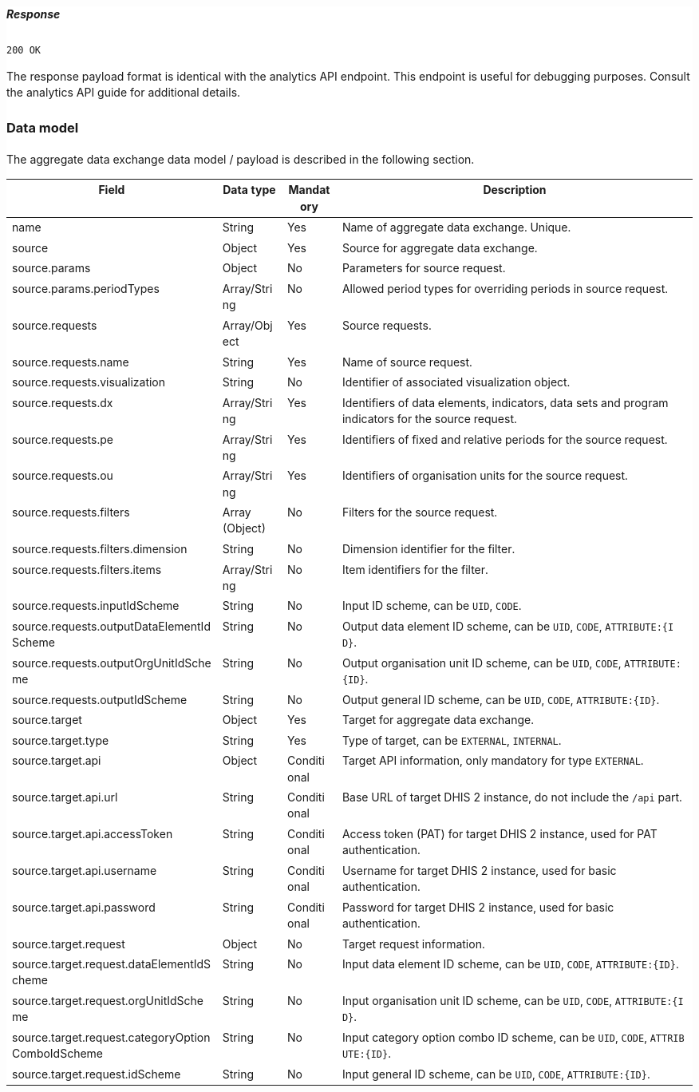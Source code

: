 ##### Response

```
200 OK
```

The response payload format is identical with the analytics API endpoint. This endpoint is useful for debugging purposes. Consult the analytics API guide for additional details.

### Data model

The aggregate data exchange data model / payload is described in the following section.

| Field                                             | Data type      | Mandatory   | Description                                                  |
| ------------------------------------------------- | -------------- | ----------- | ------------------------------------------------------------ |
| name                                              | String         | Yes         | Name of aggregate data exchange. Unique.                     |
| source                                            | Object         | Yes         | Source for aggregate data exchange.                          |
| source.params                                     | Object         | No          | Parameters for source request.                               |
| source.params.periodTypes                         | Array/String   | No          | Allowed period types for overriding periods in source request. |
| source.requests                                   | Array/Object   | Yes         | Source requests.                                             |
| source.requests.name                              | String         | Yes         | Name of source request.                                      |
| source.requests.visualization                     | String         | No          | Identifier of associated visualization object.               |
| source.requests.dx                                | Array/String   | Yes         | Identifiers of data elements, indicators, data sets and program indicators for the source request. |
| source.requests.pe                                | Array/String   | Yes         | Identifiers of fixed and relative periods for the source request. |
| source.requests.ou                                | Array/String   | Yes         | Identifiers of organisation units for the source request.    |
| source.requests.filters                           | Array (Object) | No          | Filters for the source request.                              |
| source.requests.filters.dimension                 | String         | No          | Dimension identifier for the filter.                         |
| source.requests.filters.items                     | Array/String   | No          | Item identifiers for the filter.                             |
| source.requests.inputIdScheme                     | String         | No          | Input ID scheme, can be `UID`, `CODE`.                       |
| source.requests.outputDataElementIdScheme         | String         | No          | Output data element ID scheme, can be `UID`, `CODE`, `ATTRIBUTE:{ID}`. |
| source.requests.outputOrgUnitIdScheme             | String         | No          | Output organisation unit ID scheme, can be `UID`, `CODE`, `ATTRIBUTE:{ID}`. |
| source.requests.outputIdScheme                    | String         | No          | Output general ID scheme, can be `UID`, `CODE`, `ATTRIBUTE:{ID}`. |
| source.target                                     | Object         | Yes         | Target for  aggregate data exchange.                         |
| source.target.type                                | String         | Yes         | Type of target, can be `EXTERNAL`, `INTERNAL`.               |
| source.target.api                                 | Object         | Conditional | Target API information, only mandatory for type `EXTERNAL`.  |
| source.target.api.url                             | String         | Conditional | Base URL of target DHIS 2 instance, do not include the `/api` part. |
| source.target.api.accessToken                     | String         | Conditional | Access token (PAT) for target DHIS 2 instance, used for PAT authentication. |
| source.target.api.username                        | String         | Conditional | Username for target DHIS 2 instance, used for basic authentication. |
| source.target.api.password                        | String         | Conditional | Password for target DHIS 2 instance, used for basic authentication. |
| source.target.request                             | Object         | No          | Target request information.                                  |
| source.target.request.dataElementIdScheme         | String         | No          | Input data element ID scheme, can be `UID`, `CODE`, `ATTRIBUTE:{ID}`. |
| source.target.request.orgUnitIdScheme             | String         | No          | Input organisation unit ID scheme, can be `UID`, `CODE`, `ATTRIBUTE:{ID}`. |
| source.target.request.categoryOptionComboIdScheme | String         | No          | Input category option combo ID scheme, can be `UID`, `CODE`, `ATTRIBUTE:{ID}`. |
| source.target.request.idScheme                    | String         | No          | Input general ID scheme, can be `UID`, `CODE`, `ATTRIBUTE:{ID}`. |
